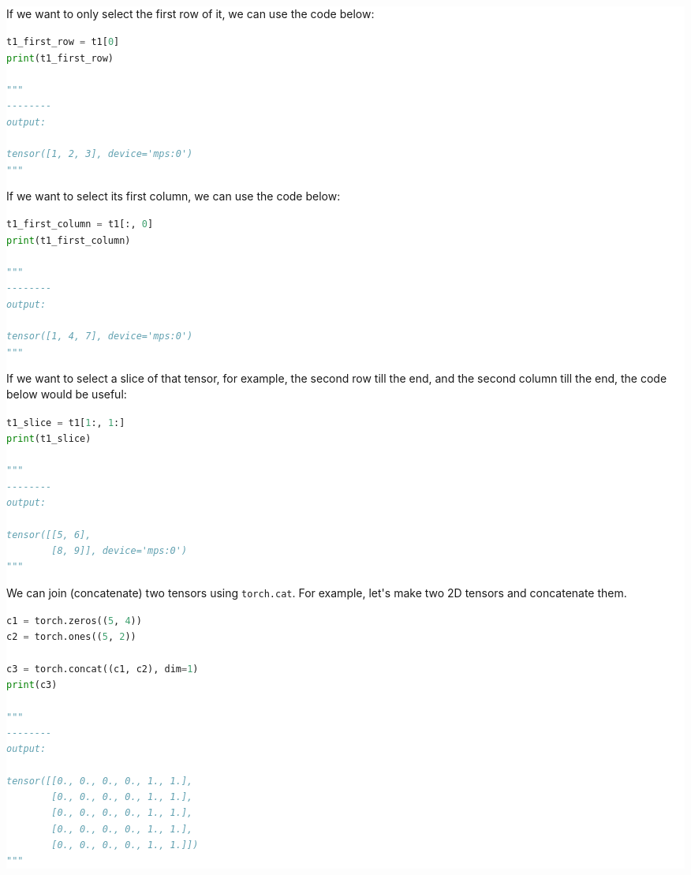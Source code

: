 If we want to only select the first row of it, we can use the code below:

```python
t1_first_row = t1[0]
print(t1_first_row)

"""
--------
output: 

tensor([1, 2, 3], device='mps:0')
"""
```

If we want to select its first column, we can use the code below:

```python
t1_first_column = t1[:, 0]
print(t1_first_column)

"""
--------
output: 

tensor([1, 4, 7], device='mps:0')
"""
```

If we want to select a slice of that tensor, for example, the second row till the end, and the second column till the
end, the code below would be useful:

```python
t1_slice = t1[1:, 1:]
print(t1_slice)

"""
--------
output: 

tensor([[5, 6],
        [8, 9]], device='mps:0')
"""
```

We can join (concatenate) two tensors using `torch.cat`.
For example, let's make two 2D tensors and concatenate them.

```python
c1 = torch.zeros((5, 4))
c2 = torch.ones((5, 2))

c3 = torch.concat((c1, c2), dim=1)
print(c3)

"""
--------
output: 
 
tensor([[0., 0., 0., 0., 1., 1.],
        [0., 0., 0., 0., 1., 1.],
        [0., 0., 0., 0., 1., 1.],
        [0., 0., 0., 0., 1., 1.],
        [0., 0., 0., 0., 1., 1.]])
"""
```
